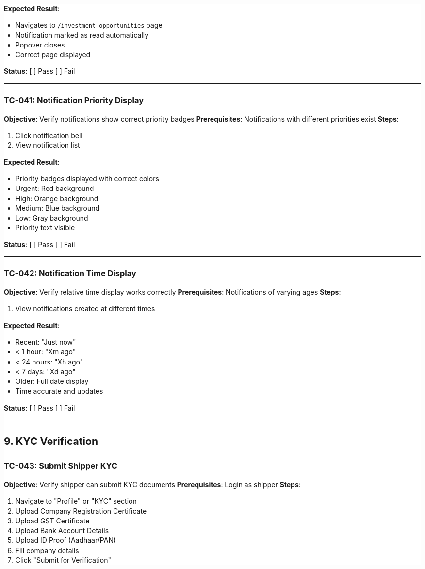 **Expected Result**:
- Navigates to `/investment-opportunities` page
- Notification marked as read automatically
- Popover closes
- Correct page displayed

**Status**: [ ] Pass [ ] Fail

---

### TC-041: Notification Priority Display
**Objective**: Verify notifications show correct priority badges
**Prerequisites**: Notifications with different priorities exist
**Steps**:
1. Click notification bell
2. View notification list

**Expected Result**:
- Priority badges displayed with correct colors
- Urgent: Red background
- High: Orange background
- Medium: Blue background
- Low: Gray background
- Priority text visible

**Status**: [ ] Pass [ ] Fail

---

### TC-042: Notification Time Display
**Objective**: Verify relative time display works correctly
**Prerequisites**: Notifications of varying ages
**Steps**:
1. View notifications created at different times

**Expected Result**:
- Recent: "Just now"
- < 1 hour: "Xm ago"
- < 24 hours: "Xh ago"
- < 7 days: "Xd ago"
- Older: Full date display
- Time accurate and updates

**Status**: [ ] Pass [ ] Fail

---

## 9. KYC Verification

### TC-043: Submit Shipper KYC
**Objective**: Verify shipper can submit KYC documents
**Prerequisites**: Login as shipper
**Steps**:
1. Navigate to "Profile" or "KYC" section
2. Upload Company Registration Certificate
3. Upload GST Certificate
4. Upload Bank Account Details
5. Upload ID Proof (Aadhaar/PAN)
6. Fill company details
7. Click "Submit for Verification"
